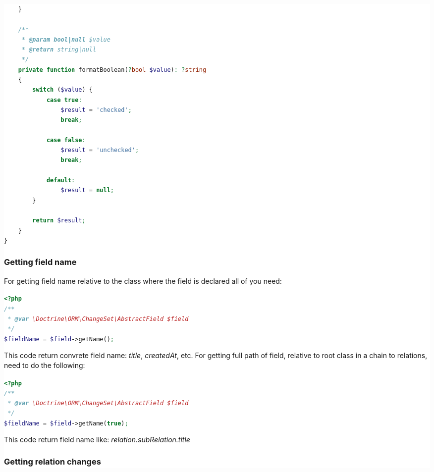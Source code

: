 ```php
    }
    
    /**
     * @param bool|null $value
     * @return string|null
     */
    private function formatBoolean(?bool $value): ?string
    {
        switch ($value) {
            case true:
                $result = 'checked';
                break;
                
            case false:
                $result = 'unchecked';
                break;
                
            default:
                $result = null;
        }
        
        return $result;
    }
}
```

### Getting field name

For getting field name relative to the class where the field is declared all of you need:

```php
<?php
/**
 * @var \Doctrine\ORM\ChangeSet\AbstractField $field 
 */
$fieldName = $field->getName();
```

This code return convrete field name: *title*, *createdAt*, etc.
For getting full path of field, relative to root class in a chain to relations, need to do the following:

```php
<?php
/**
 * @var \Doctrine\ORM\ChangeSet\AbstractField $field 
 */
$fieldName = $field->getName(true);
```

This code return field name like: *relation.subRelation.title*

### Getting relation changes
